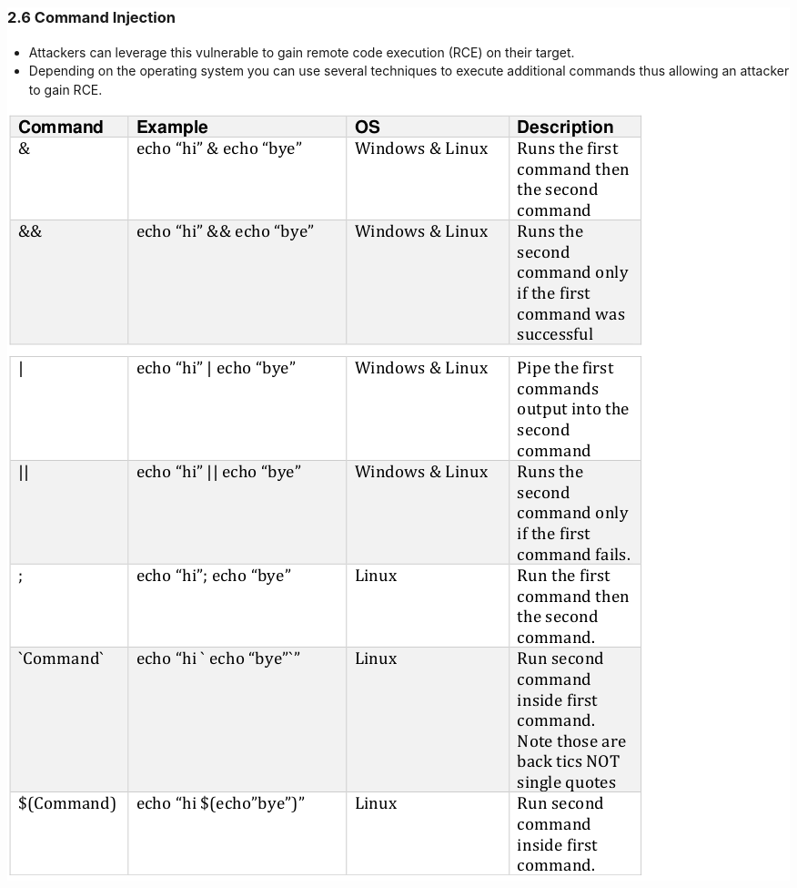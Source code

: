### 2.6 Command Injection

- Attackers can leverage this vulnerable to gain remote code execution (RCE) on their target.
- Depending on the operating system you can use several techniques to execute additional commands thus allowing an attacker to gain RCE.

![](assets/tab.png)
![](assets/tab2.png)
	